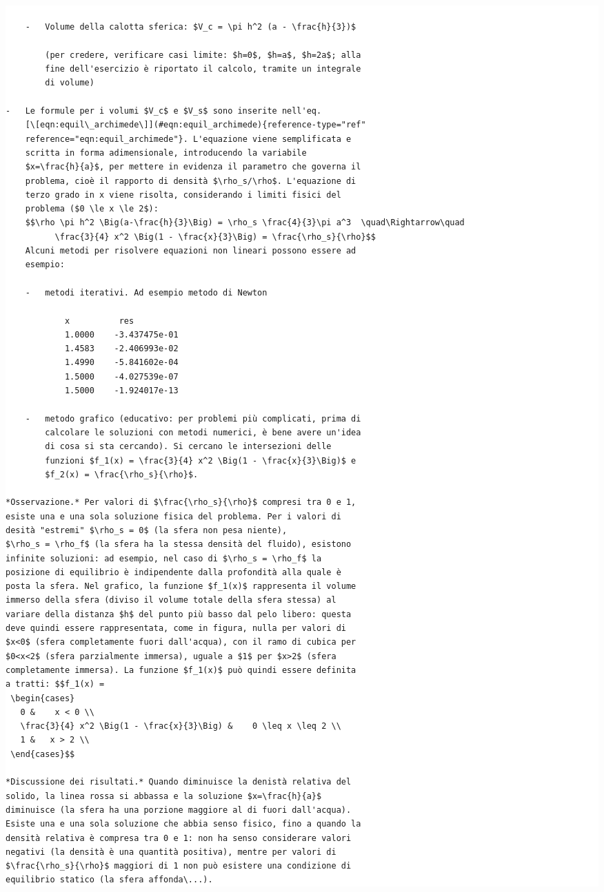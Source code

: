 ```{exercise}

    -   Volume della calotta sferica: $V_c = \pi h^2 (a - \frac{h}{3})$

        (per credere, verificare casi limite: $h=0$, $h=a$, $h=2a$; alla
        fine dell'esercizio è riportato il calcolo, tramite un integrale
        di volume)

-   Le formule per i volumi $V_c$ e $V_s$ sono inserite nell'eq.
    [\[eqn:equil\_archimede\]](#eqn:equil_archimede){reference-type="ref"
    reference="eqn:equil_archimede"}. L'equazione viene semplificata e
    scritta in forma adimensionale, introducendo la variabile
    $x=\frac{h}{a}$, per mettere in evidenza il parametro che governa il
    problema, cioè il rapporto di densità $\rho_s/\rho$. L'equazione di
    terzo grado in x viene risolta, considerando i limiti fisici del
    problema ($0 \le x \le 2$):
    $$\rho \pi h^2 \Big(a-\frac{h}{3}\Big) = \rho_s \frac{4}{3}\pi a^3  \quad\Rightarrow\quad
          \frac{3}{4} x^2 \Big(1 - \frac{x}{3}\Big) = \frac{\rho_s}{\rho}$$
    Alcuni metodi per risolvere equazioni non lineari possono essere ad
    esempio:

    -   metodi iterativi. Ad esempio metodo di Newton

            x          res 
            1.0000    -3.437475e-01  
            1.4583    -2.406993e-02  
            1.4990    -5.841602e-04  
            1.5000    -4.027539e-07  
            1.5000    -1.924017e-13

    -   metodo grafico (educativo: per problemi più complicati, prima di
        calcolare le soluzioni con metodi numerici, è bene avere un'idea
        di cosa si sta cercando). Si cercano le intersezioni delle
        funzioni $f_1(x) = \frac{3}{4} x^2 \Big(1 - \frac{x}{3}\Big)$ e
        $f_2(x) = \frac{\rho_s}{\rho}$.

*Osservazione.* Per valori di $\frac{\rho_s}{\rho}$ compresi tra 0 e 1,
esiste una e una sola soluzione fisica del problema. Per i valori di
desità "estremi" $\rho_s = 0$ (la sfera non pesa niente),
$\rho_s = \rho_f$ (la sfera ha la stessa densità del fluido), esistono
infinite soluzioni: ad esempio, nel caso di $\rho_s = \rho_f$ la
posizione di equilibrio è indipendente dalla profondità alla quale è
posta la sfera. Nel grafico, la funzione $f_1(x)$ rappresenta il volume
immerso della sfera (diviso il volume totale della sfera stessa) al
variare della distanza $h$ del punto più basso dal pelo libero: questa
deve quindi essere rappresentata, come in figura, nulla per valori di
$x<0$ (sfera completamente fuori dall'acqua), con il ramo di cubica per
$0<x<2$ (sfera parzialmente immersa), uguale a $1$ per $x>2$ (sfera
completamente immersa). La funzione $f_1(x)$ può quindi essere definita
a tratti: $$f_1(x) = 
 \begin{cases}
   0 &    x < 0 \\
   \frac{3}{4} x^2 \Big(1 - \frac{x}{3}\Big) &    0 \leq x \leq 2 \\
   1 &   x > 2 \\
 \end{cases}$$

*Discussione dei risultati.* Quando diminuisce la denistà relativa del
solido, la linea rossa si abbassa e la soluzione $x=\frac{h}{a}$
diminuisce (la sfera ha una porzione maggiore al di fuori dall'acqua).
Esiste una e una sola soluzione che abbia senso fisico, fino a quando la
densità relativa è compresa tra 0 e 1: non ha senso considerare valori
negativi (la densità è una quantità positiva), mentre per valori di
$\frac{\rho_s}{\rho}$ maggiori di 1 non può esistere una condizione di
equilibrio statico (la sfera affonda\...).
```

[^1]: In generale, servono delle condizioni di compabibilità dei dati